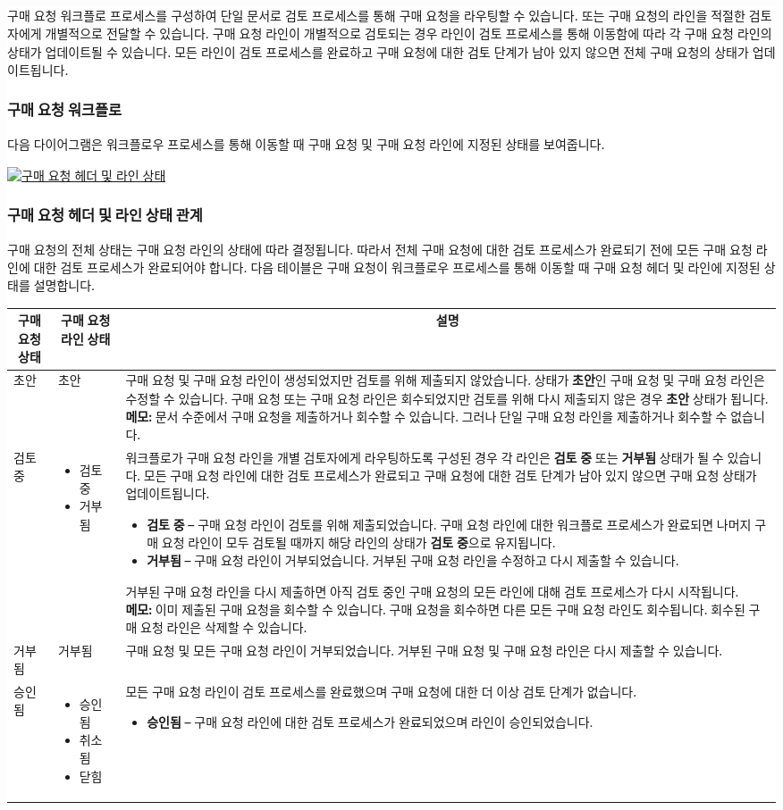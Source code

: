 구매 요청 워크플로 프로세스를 구성하여 단일 문서로 검토 프로세스를 통해 구매 요청을 라우팅할 수 있습니다. 또는 구매 요청의 라인을 적절한 검토자에게 개별적으로 전달할 수 있습니다. 구매 요청 라인이 개별적으로 검토되는 경우 라인이 검토 프로세스를 통해 이동함에 따라 각 구매 요청 라인의 상태가 업데이트될 수 있습니다. 모든 라인이 검토 프로세스를 완료하고 구매 요청에 대한 검토 단계가 남아 있지 않으면 전체 구매 요청의 상태가 업데이트됩니다.

### <a name="purchase-requisition-workflow"></a>구매 요청 워크플로

다음 다이어그램은 워크플로우 프로세스를 통해 이동할 때 구매 요청 및 구매 요청 라인에 지정된 상태를 보여줍니다.  

[![구매 요청 헤더 및 라인 상태](./media/purchasereq_headerline_statuses.jpg)](./media/purchasereq_headerline_statuses.jpg)

### <a name="purchase-requisition-header-and-line-status-relationships"></a>구매 요청 헤더 및 라인 상태 관계

구매 요청의 전체 상태는 구매 요청 라인의 상태에 따라 결정됩니다. 따라서 전체 구매 요청에 대한 검토 프로세스가 완료되기 전에 모든 구매 요청 라인에 대한 검토 프로세스가 완료되어야 합니다. 다음 테이블은 구매 요청이 워크플로우 프로세스를 통해 이동할 때 구매 요청 헤더 및 라인에 지정된 상태를 설명합니다.

<table>
<thead>
<tr class="header">
<th>구매 요청 상태</th>
<th>구매 요청 라인 상태</th>
<th>설명</th>
</tr>
</thead>
<tbody>
<tr class="odd">
<td>초안</td>
<td>초안</td>
<td>구매 요청 및 구매 요청 라인이 생성되었지만 검토를 위해 제출되지 않았습니다. 상태가 <strong>초안</strong>인 구매 요청 및 구매 요청 라인은 수정할 수 있습니다. 구매 요청 또는 구매 요청 라인은 회수되었지만 검토를 위해 다시 제출되지 않은 경우 <strong>초안</strong> 상태가 됩니다. <strong>메모:</strong> 문서 수준에서 구매 요청을 제출하거나 회수할 수 있습니다. 그러나 단일 구매 요청 라인을 제출하거나 회수할 수 없습니다.</td>
</tr>
<tr class="even">
<td>검토 중</td>
<td><ul>
<li>검토 중</li>
<li>거부됨</li>
</ul></td>
<td>워크플로가 구매 요청 라인을 개별 검토자에게 라우팅하도록 구성된 경우 각 라인은 <strong>검토 중</strong> 또는 <strong>거부됨</strong> 상태가 될 수 있습니다. 모든 구매 요청 라인에 대한 검토 프로세스가 완료되고 구매 요청에 대한 검토 단계가 남아 있지 않으면 구매 요청 상태가 업데이트됩니다.
<ul>
<li><strong>검토 중</strong> – 구매 요청 라인이 검토를 위해 제출되었습니다. 구매 요청 라인에 대한 워크플로 프로세스가 완료되면 나머지 구매 요청 라인이 모두 검토될 때까지 해당 라인의 상태가 <strong>검토 중</strong>으로 유지됩니다.</li>
<li><strong>거부됨</strong> – 구매 요청 라인이 거부되었습니다. 거부된 구매 요청 라인을 수정하고 다시 제출할 수 있습니다.</li>
</ul>
거부된 구매 요청 라인을 다시 제출하면 아직 검토 중인 구매 요청의 모든 라인에 대해 검토 프로세스가 다시 시작됩니다. </br><strong>메모:</strong> 이미 제출된 구매 요청을 회수할 수 있습니다. 구매 요청을 회수하면 다른 모든 구매 요청 라인도 회수됩니다. 회수된 구매 요청 라인은 삭제할 수 있습니다.</td>
</tr>
<tr class="odd">
<td>거부됨</td>
<td>거부됨</td>
<td>구매 요청 및 모든 구매 요청 라인이 거부되었습니다. 거부된 구매 요청 및 구매 요청 라인은 다시 제출할 수 있습니다.</td>
</tr>
<tr class="even">
<td>승인됨</td>
<td><ul>
<li>승인됨</li>
<li>취소됨</li>
<li>닫힘</li>
</ul></td>
<td>모든 구매 요청 라인이 검토 프로세스를 완료했으며 구매 요청에 대한 더 이상 검토 단계가 없습니다.
<ul>
<li><strong>승인됨</strong> – 구매 요청 라인에 대한 검토 프로세스가 완료되었으며 라인이 승인되었습니다.</li>